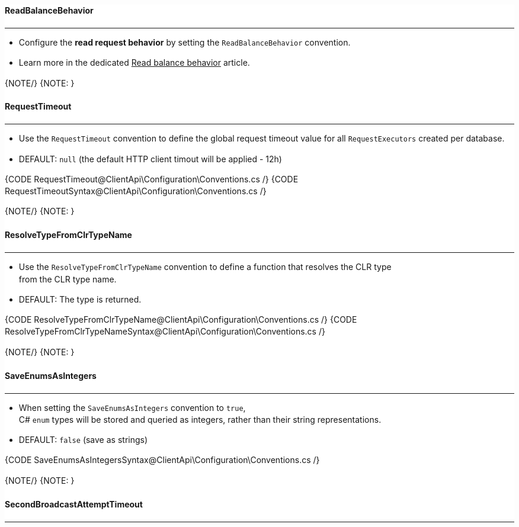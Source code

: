 #### ReadBalanceBehavior

---

* Configure the __read request behavior__ by setting the `ReadBalanceBehavior` convention.

* Learn more in the dedicated [Read balance behavior](../../client-api/configuration/load-balance/read-balance-behavior) article.

{NOTE/}
{NOTE: }

#### RequestTimeout

---

* Use the `RequestTimeout` convention to define the global request timeout value for all `RequestExecutors` created per database.
 
* DEFAULT: `null` (the default HTTP client timout will be applied - 12h)

{CODE RequestTimeout@ClientApi\Configuration\Conventions.cs /}
{CODE RequestTimeoutSyntax@ClientApi\Configuration\Conventions.cs /}

{NOTE/}
{NOTE: }

#### ResolveTypeFromClrTypeName

---

* Use the `ResolveTypeFromClrTypeName` convention to define a function that resolves the CLR type  
  from the CLR type name.

* DEFAULT: The type is returned.

{CODE ResolveTypeFromClrTypeName@ClientApi\Configuration\Conventions.cs /}
{CODE ResolveTypeFromClrTypeNameSyntax@ClientApi\Configuration\Conventions.cs /}

{NOTE/}
{NOTE: }

#### SaveEnumsAsIntegers

---

* When setting the `SaveEnumsAsIntegers` convention to `true`,  
  C# `enum` types will be stored and queried as integers, rather than their string representations.  
 
* DEFAULT: `false` (save as strings)

{CODE SaveEnumsAsIntegersSyntax@ClientApi\Configuration\Conventions.cs /}

{NOTE/}
{NOTE: }

#### SecondBroadcastAttemptTimeout

---
